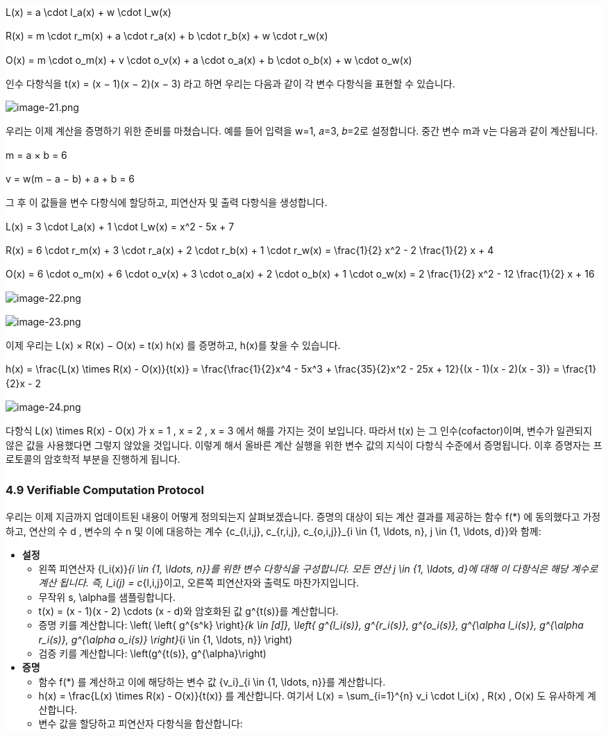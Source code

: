 L(x) = a \cdot l_a(x) + w \cdot l_w(x)

R(x) = m \cdot r_m(x) + a \cdot r_a(x) + b \cdot r_b(x) + w \cdot r_w(x)

O(x) = m \cdot o_m(x) + v \cdot o_v(x) + a \cdot o_a(x) + b \cdot o_b(x) + w \cdot o_w(x)

인수 다항식을 t(x) = (x − 1)(x − 2)(x − 3) 라고 하면 우리는 다음과 같이 각 변수 다항식을 표현할 수 있습니다.

![image-21.png](image-21.png)

우리는 이제 계산을 증명하기 위한 준비를 마쳤습니다.
예를 들어 입력을 w=1, 𝑎=3, 𝑏=2로 설정합니다. 중간 변수 m과 v는 다음과 같이 계산됩니다.

m = a × b = 6

v = w(m − a − b) + a + b = 6

그 후 이 값들을 변수 다항식에 할당하고, 피연산자 및 출력 다항식을 생성합니다.

L(x) = 3 \cdot l_a(x) + 1 \cdot l_w(x) = x^2 - 5x + 7

R(x) = 6 \cdot r_m(x) + 3 \cdot r_a(x) + 2 \cdot r_b(x) + 1 \cdot r_w(x) = \frac{1}{2} x^2 - 2 \frac{1}{2} x + 4

O(x) = 6 \cdot o_m(x) + 6 \cdot o_v(x) + 3 \cdot o_a(x) + 2 \cdot o_b(x) + 1 \cdot o_w(x) = 2 \frac{1}{2} x^2 - 12 \frac{1}{2} x + 16

![image-22.png](image-22.png)

![image-23.png](image-23.png)

이제 우리는  L(x) × R(x) − O(x) = t(x) h(x) 를 증명하고, h(x)를 찾을 수 있습니다.

h(x) = \frac{L(x) \times R(x) - O(x)}{t(x)} = \frac{\frac{1}{2}x^4 - 5x^3 + \frac{35}{2}x^2 - 25x + 12}{(x - 1)(x - 2)(x - 3)} = \frac{1}{2}x - 2

![image-24.png](image-24.png)

다항식  L(x) \times R(x) - O(x) 가  x = 1 ,  x = 2 ,  x = 3 에서 해를 가지는 것이 보입니다. 따라서  t(x) 는 그 인수(cofactor)이며, 변수가 일관되지 않은 값을 사용했다면 그렇지 않았을 것입니다.
이렇게 해서 올바른 계산 실행을 위한 변수 값의 지식이 다항식 수준에서 증명됩니다. 이후 증명자는 프로토콜의 암호학적 부분을 진행하게 됩니다.

### 4.9 Verifiable Computation Protocol

우리는 이제 지금까지 업데이트된 내용이 어떻게 정의되는지 살펴보겠습니다. 증명의 대상이 되는 계산 결과를 제공하는 함수  f(*) 에 동의했다고 가정하고, 연산의 수  d , 변수의 수  n  및 이에 대응하는 계수 \{c_{l,i,j}, c_{r,i,j}, c_{o,i,j}\}_{i \in \{1, \ldots, n\}, j \in \{1, \ldots, d\}}와 함께:

- **설정**
    - 왼쪽 피연산자 \{l_i(x)\}*{i \in \{1, \ldots, n\}}를 위한 변수 다항식을 구성합니다. 모든 연산 j \in \{1, \ldots, d\}에 대해 이 다항식은 해당 계수로 계산 됩니다. 즉, l_i(j) = c*{l,i,j}이고, 오른쪽 피연산자와 출력도 마찬가지입니다.
    - 무작위 s, \alpha를 샘플링합니다.
    - t(x) = (x - 1)(x - 2) \cdots (x - d)와 암호화된 값 g^{t(s)}를 계산합니다.
    - 증명 키를 계산합니다: \left( \left\{ g^{s^k} \right\}*{k \in [d]}, \left\{ g^{l_i(s)}, g^{r_i(s)}, g^{o_i(s)}, g^{\alpha l_i(s)}, g^{\alpha r_i(s)}, g^{\alpha o_i(s)} \right\}*{i \in \{1, \ldots, n\}} \right)
    - 검증 키를 계산합니다: \left(g^{t(s)}, g^{\alpha}\right)
- **증명**
    - 함수 f(*) 를 계산하고 이에 해당하는 변수 값 \{v_i\}_{i \in \{1, \ldots, n\}}를 계산합니다.
    - h(x) = \frac{L(x) \times R(x) - O(x)}{t(x)} 를 계산합니다. 여기서 L(x) = \sum_{i=1}^{n} v_i \cdot l_i(x) , R(x) , O(x) 도 유사하게 계산합니다.
    - 변수 값을 할당하고 피연산자 다항식을 합산합니다:
        